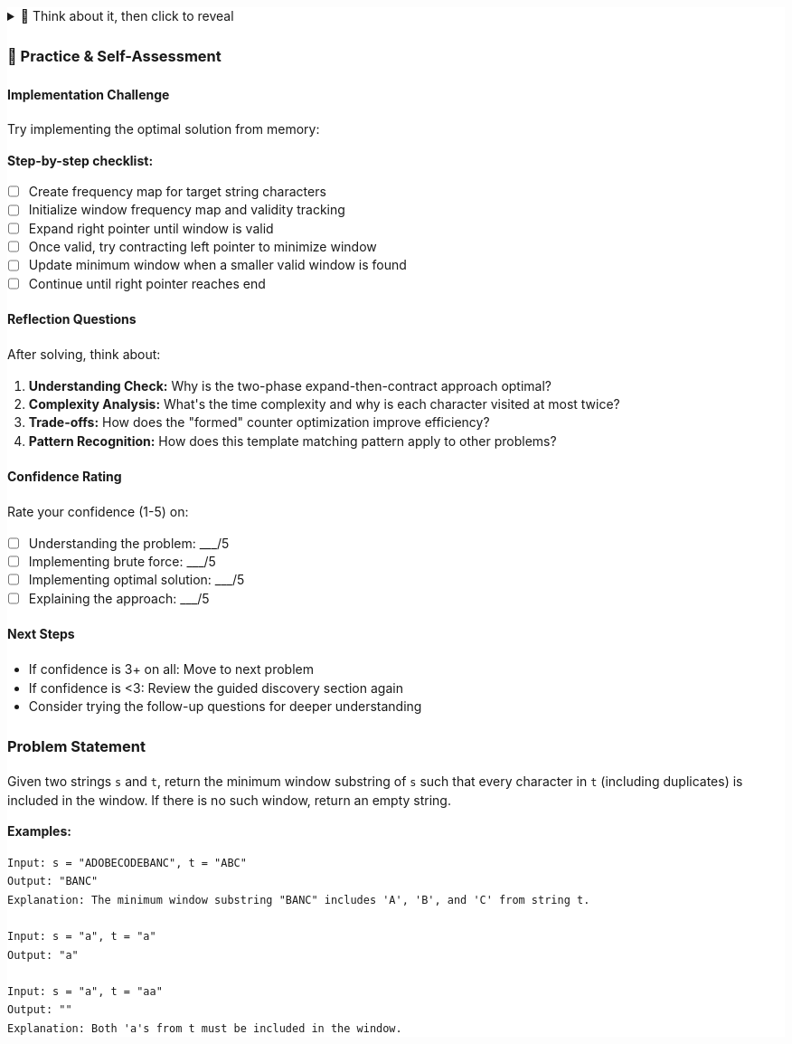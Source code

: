 <details><summary>💭 Think about it, then click to reveal</summary></details>

### 🎯 Practice & Self-Assessment

#### Implementation Challenge
Try implementing the optimal solution from memory:

**Step-by-step checklist:**
- [ ] Create frequency map for target string characters
- [ ] Initialize window frequency map and validity tracking
- [ ] Expand right pointer until window is valid
- [ ] Once valid, try contracting left pointer to minimize window
- [ ] Update minimum window when a smaller valid window is found
- [ ] Continue until right pointer reaches end

#### Reflection Questions
After solving, think about:

1. **Understanding Check:** Why is the two-phase expand-then-contract approach optimal?
2. **Complexity Analysis:** What's the time complexity and why is each character visited at most twice?
3. **Trade-offs:** How does the "formed" counter optimization improve efficiency?
4. **Pattern Recognition:** How does this template matching pattern apply to other problems?

#### Confidence Rating
Rate your confidence (1-5) on:
- [ ] Understanding the problem: ___/5
- [ ] Implementing brute force: ___/5  
- [ ] Implementing optimal solution: ___/5
- [ ] Explaining the approach: ___/5

#### Next Steps
- If confidence is 3+ on all: Move to next problem
- If confidence is <3: Review the guided discovery section again
- Consider trying the follow-up questions for deeper understanding

### Problem Statement
Given two strings `s` and `t`, return the minimum window substring of `s` such that every character in `t` (including duplicates) is included in the window. If there is no such window, return an empty string.

**Examples:**
```
Input: s = "ADOBECODEBANC", t = "ABC"
Output: "BANC"
Explanation: The minimum window substring "BANC" includes 'A', 'B', and 'C' from string t.

Input: s = "a", t = "a"
Output: "a"

Input: s = "a", t = "aa"
Output: ""
Explanation: Both 'a's from t must be included in the window.
```
